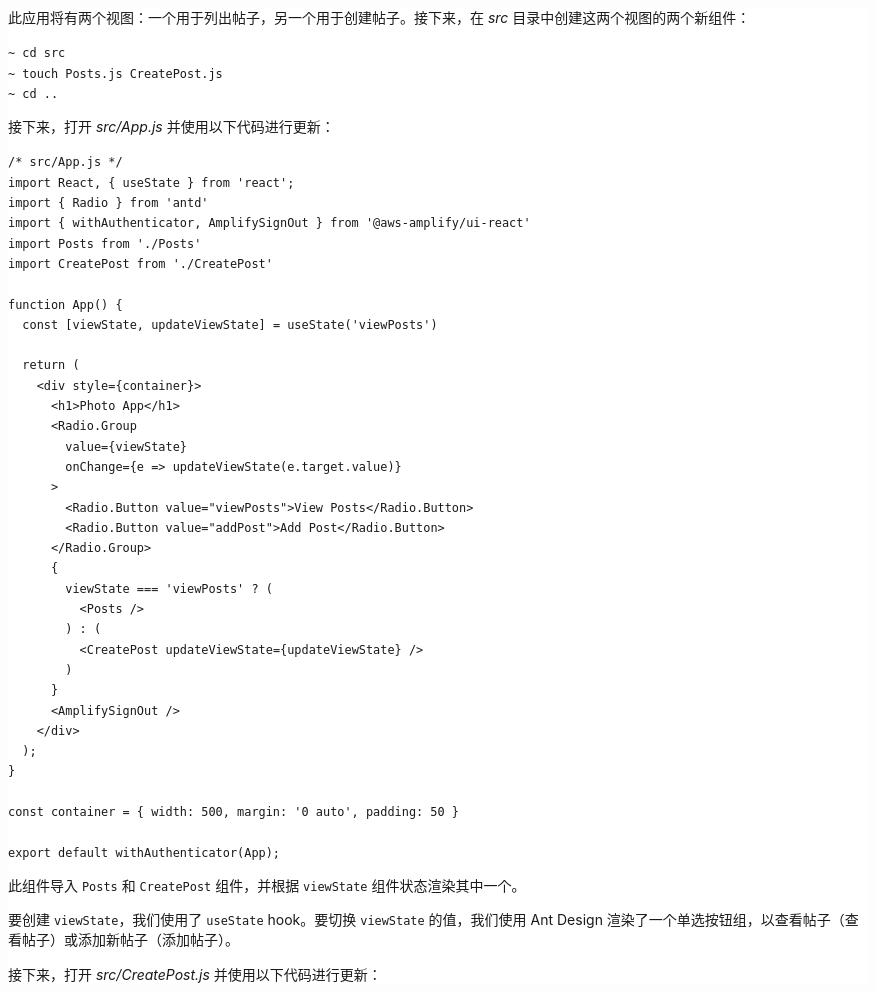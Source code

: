 此应用将有两个视图：一个用于列出帖子，另一个用于创建帖子。接下来，在 *src* 目录中创建这两个视图的两个新组件：

```
~ cd src
~ touch Posts.js CreatePost.js
~ cd ..
```

接下来，打开 *src/App.js* 并使用以下代码进行更新：

```
/* src/App.js */
import React, { useState } from 'react';
import { Radio } from 'antd'
import { withAuthenticator, AmplifySignOut } from '@aws-amplify/ui-react'
import Posts from './Posts'
import CreatePost from './CreatePost'

function App() {
  const [viewState, updateViewState] = useState('viewPosts')

  return (
    <div style={container}>
      <h1>Photo App</h1>
      <Radio.Group
        value={viewState}
        onChange={e => updateViewState(e.target.value)}
      >
        <Radio.Button value="viewPosts">View Posts</Radio.Button>
        <Radio.Button value="addPost">Add Post</Radio.Button>
      </Radio.Group>
      {
        viewState === 'viewPosts' ? (
          <Posts />
        ) : (
          <CreatePost updateViewState={updateViewState} />
        )
      }
      <AmplifySignOut />
    </div>
  );
}

const container = { width: 500, margin: '0 auto', padding: 50 }

export default withAuthenticator(App);
```

此组件导入 `Posts` 和 `CreatePost` 组件，并根据 `viewState` 组件状态渲染其中一个。

要创建 `viewState`，我们使用了 `useState` hook。要切换 `viewState` 的值，我们使用 Ant Design 渲染了一个单选按钮组，以查看帖子（查看帖子）或添加新帖子（添加帖子）。

接下来，打开 *src/CreatePost.js* 并使用以下代码进行更新：
